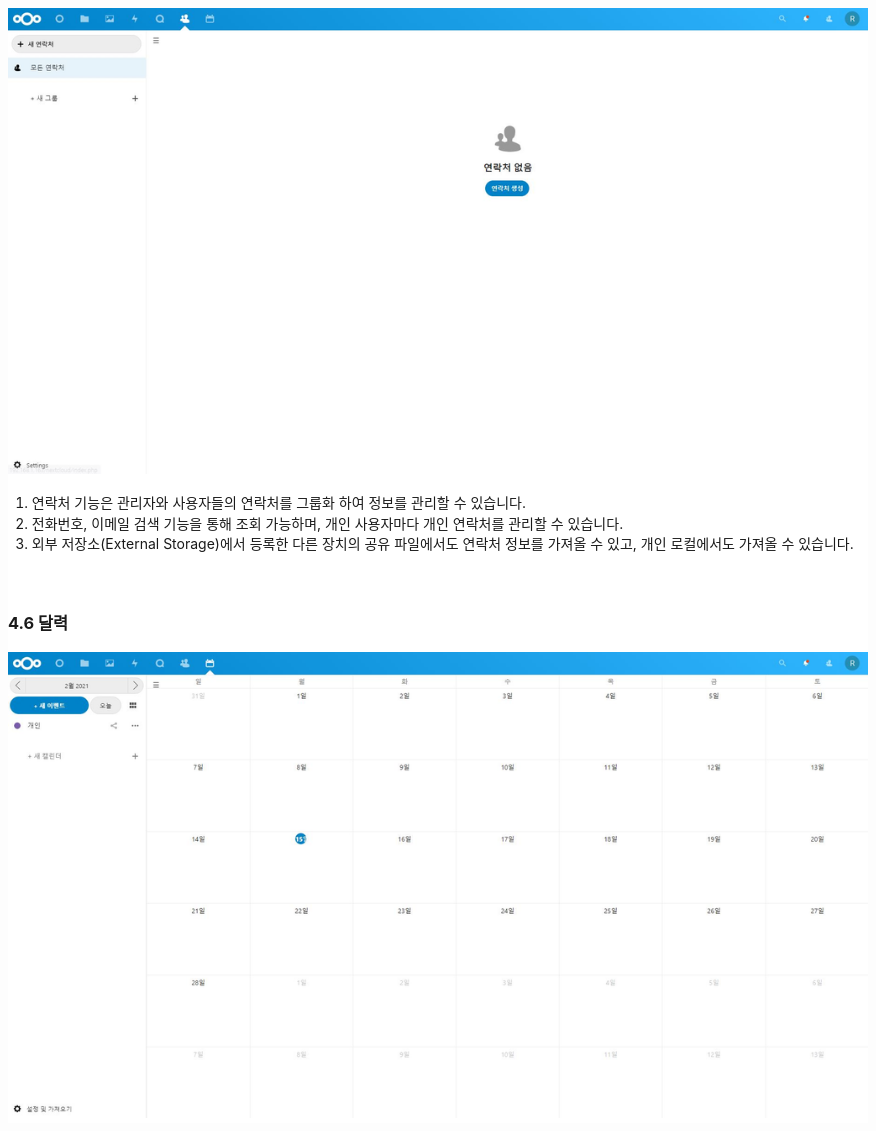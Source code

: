 ![Alt text](/assets/s6.JPG)

1. 연락처 기능은 관리자와 사용자들의 연락처를 그룹화 하여 정보를 관리할 수 있습니다.
2. 전화번호, 이메일 검색 기능을 통해 조회 가능하며, 개인 사용자마다 개인 연락처를 관리할 수 있습니다.
3. 외부 저장소(External Storage)에서 등록한 다른 장치의 공유 파일에서도 연락처 정보를 가져올 수 있고, 개인 로컬에서도 가져올 수 있습니다.

&nbsp;

### 4.6 달력

![Alt text](/assets/s7.JPG)
